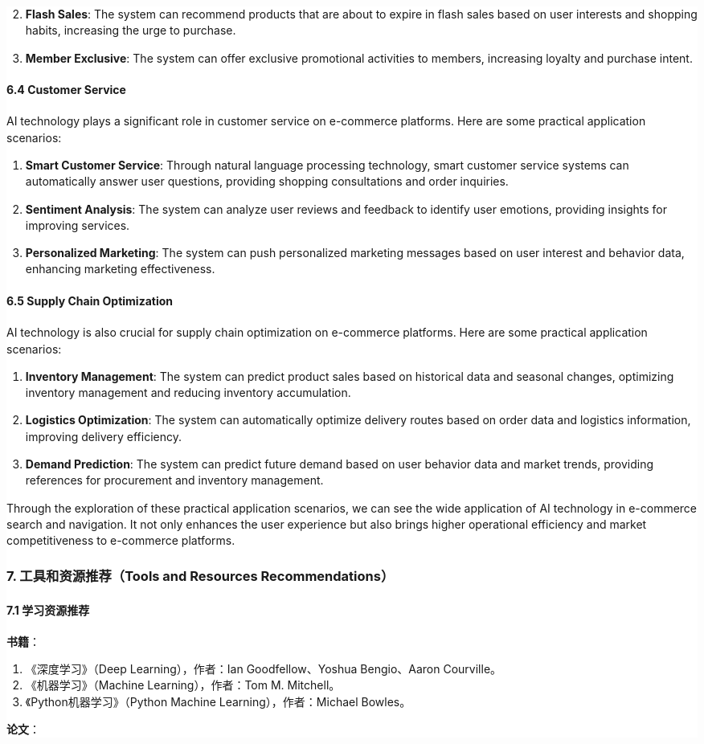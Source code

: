 2. **Flash Sales**:
   The system can recommend products that are about to expire in flash sales based on user interests and shopping habits, increasing the urge to purchase.

3. **Member Exclusive**:
   The system can offer exclusive promotional activities to members, increasing loyalty and purchase intent.

#### 6.4 Customer Service

AI technology plays a significant role in customer service on e-commerce platforms. Here are some practical application scenarios:

1. **Smart Customer Service**:
   Through natural language processing technology, smart customer service systems can automatically answer user questions, providing shopping consultations and order inquiries.

2. **Sentiment Analysis**:
   The system can analyze user reviews and feedback to identify user emotions, providing insights for improving services.

3. **Personalized Marketing**:
   The system can push personalized marketing messages based on user interest and behavior data, enhancing marketing effectiveness.

#### 6.5 Supply Chain Optimization

AI technology is also crucial for supply chain optimization on e-commerce platforms. Here are some practical application scenarios:

1. **Inventory Management**:
   The system can predict product sales based on historical data and seasonal changes, optimizing inventory management and reducing inventory accumulation.

2. **Logistics Optimization**:
   The system can automatically optimize delivery routes based on order data and logistics information, improving delivery efficiency.

3. **Demand Prediction**:
   The system can predict future demand based on user behavior data and market trends, providing references for procurement and inventory management.

Through the exploration of these practical application scenarios, we can see the wide application of AI technology in e-commerce search and navigation. It not only enhances the user experience but also brings higher operational efficiency and market competitiveness to e-commerce platforms.

### 7. 工具和资源推荐（Tools and Resources Recommendations）

#### 7.1 学习资源推荐

**书籍**：

1. 《深度学习》（Deep Learning），作者：Ian Goodfellow、Yoshua Bengio、Aaron Courville。
2. 《机器学习》（Machine Learning），作者：Tom M. Mitchell。
3. 《Python机器学习》（Python Machine Learning），作者：Michael Bowles。

**论文**：
